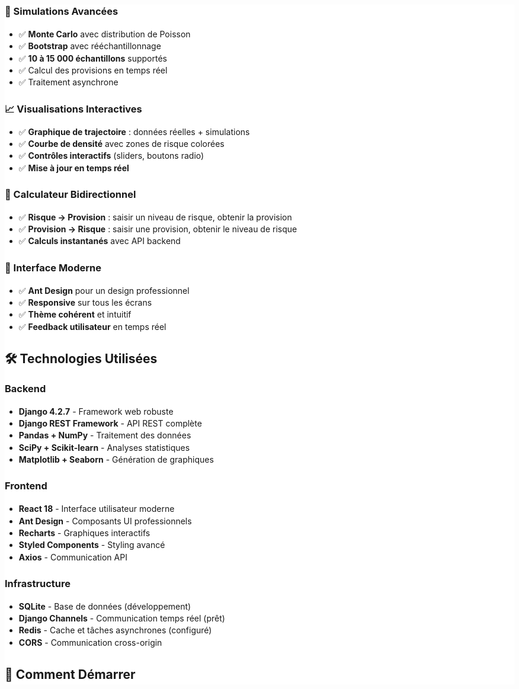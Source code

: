 ### 🎲 Simulations Avancées
- ✅ **Monte Carlo** avec distribution de Poisson
- ✅ **Bootstrap** avec rééchantillonnage
- ✅ **10 à 15 000 échantillons** supportés
- ✅ Calcul des provisions en temps réel
- ✅ Traitement asynchrone

### 📈 Visualisations Interactives
- ✅ **Graphique de trajectoire** : données réelles + simulations
- ✅ **Courbe de densité** avec zones de risque colorées
- ✅ **Contrôles interactifs** (sliders, boutons radio)
- ✅ **Mise à jour en temps réel**

### 🧮 Calculateur Bidirectionnel
- ✅ **Risque → Provision** : saisir un niveau de risque, obtenir la provision
- ✅ **Provision → Risque** : saisir une provision, obtenir le niveau de risque
- ✅ **Calculs instantanés** avec API backend

### 🎨 Interface Moderne
- ✅ **Ant Design** pour un design professionnel
- ✅ **Responsive** sur tous les écrans
- ✅ **Thème cohérent** et intuitif
- ✅ **Feedback utilisateur** en temps réel

## 🛠️ Technologies Utilisées

### Backend
- **Django 4.2.7** - Framework web robuste
- **Django REST Framework** - API REST complète
- **Pandas + NumPy** - Traitement des données
- **SciPy + Scikit-learn** - Analyses statistiques
- **Matplotlib + Seaborn** - Génération de graphiques

### Frontend
- **React 18** - Interface utilisateur moderne
- **Ant Design** - Composants UI professionnels
- **Recharts** - Graphiques interactifs
- **Styled Components** - Styling avancé
- **Axios** - Communication API

### Infrastructure
- **SQLite** - Base de données (développement)
- **Django Channels** - Communication temps réel (prêt)
- **Redis** - Cache et tâches asynchrones (configuré)
- **CORS** - Communication cross-origin

## 🚀 Comment Démarrer
